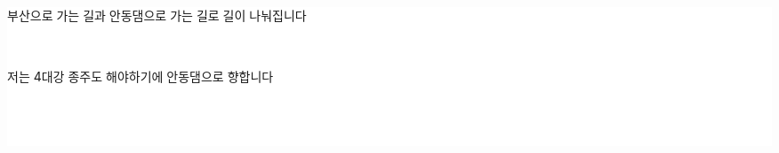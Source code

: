 <div class="se-module se-module-text"><p class="se-text-paragraph se-text-paragraph-align-" id="SE-21fe1527-56d1-4f9c-bcaf-32a92678bca8" style=""><span class="se-fs- se-ff-" id="SE-ccbad185-831f-45c5-becc-1c24b6982331" style="">부산으로 가는 길과 안동댐으로 가는 길로 길이 나눠집니다</span></p><p class="se-text-paragraph se-text-paragraph-align-" id="SE-8923e17b-1bfa-4ae6-962a-48ed1a232231" style=""><span class="se-fs- se-ff-" id="SE-50e06174-11fe-420d-a5dc-be20c5758c33" style="">​</span></p><p class="se-text-paragraph se-text-paragraph-align-" id="SE-b88be8a9-3932-4dc5-a4a3-8142170c6df1" style=""><span class="se-fs- se-ff-" id="SE-b59a9e49-7bb8-4e37-8d95-bd2b552a2243" style="">저는 4대강 종주도 해야하기에 안동댐으로 향합니다</span></p><p class="se-text-paragraph se-text-paragraph-align-" id="SE-8d1df05f-1314-40db-8a8f-3f8f445a15a3" style=""><span class="se-fs- se-ff-" id="SE-bf74d494-5dba-456f-acd2-a023ed127bf1" style="">​</span></p><p class="se-text-paragraph se-text-paragraph-align-" id="SE-7fef5e03-ed43-4b56-8018-40bc4ec662e5" style=""><span class="se-fs- se-ff-" id="SE-77458eec-47b0-49a6-92b6-b7aae9b8459b" style="">​</span></p></div>
</div>
</div>
</div> <div class="se-component se-image se-l-default" id="SE-bddc2f8a-163f-4810-9ac7-13437bebf606">
<div class="se-component-content se-component-content-fit">
<div class="se-section se-section-image se-l-default se-section-align-">
<a class="se-module se-module-image __se_image_link __se_link" data-linkdata='{"id" : "SE-bddc2f8a-163f-4810-9ac7-13437bebf606", "src" : "https://postfiles.pstatic.net/MjAxOTA3MjJfMjA0/MDAxNTYzNzkyMDQyNjg1.VH_V7dwnNLaicQUWLhXvHBew_WXD-LMM2B3bIw4orpEg.ir_C64tSi45ggBl3jjcxj-3ps0ph8gbV1ANlkfKNtEYg.JPEG.dls32208/20190719_180045.jpg", "linkUse" : "false", "link" : ""}' data-linktype="img" href="#" onclick="return false;" style=" ">